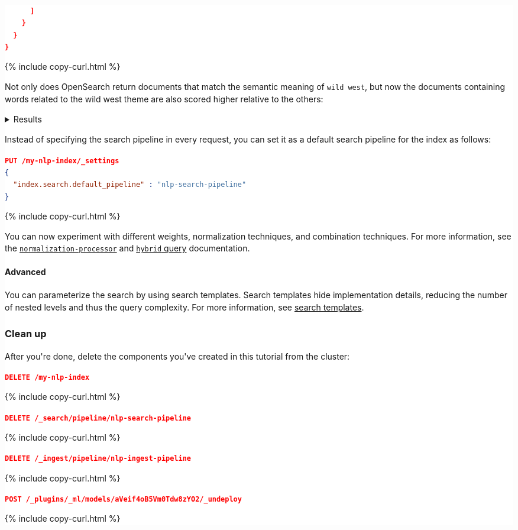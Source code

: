 ```json
      ]
    }
  }
}
```
{% include copy-curl.html %}

Not only does OpenSearch return documents that match the semantic meaning of `wild west`, but now the documents containing words related to the wild west theme are also scored higher relative to the others:

<details markdown="block"><summary>
    Results
  </summary></details>

Instead of specifying the search pipeline in every request, you can set it as a default search pipeline for the index as follows:

```json
PUT /my-nlp-index/_settings 
{
  "index.search.default_pipeline" : "nlp-search-pipeline"
}
```
{% include copy-curl.html %}

You can now experiment with different weights, normalization techniques, and combination techniques. For more information, see the [`normalization-processor`]({{site.url}}{{site.baseurl}}/search-plugins/search-pipelines/normalization-processor/) and [`hybrid` query]({{site.url}}{{site.baseurl}}/query-dsl/compound/hybrid/) documentation.

#### Advanced

You can parameterize the search by using search templates. Search templates hide implementation details, reducing the number of nested levels and thus the query complexity. For more information, see [search templates]({{site.url}}{{site.baseurl}}/search-plugins/search-template/).

### Clean up

After you're done, delete the components you've created in this tutorial from the cluster:

```json
DELETE /my-nlp-index
```
{% include copy-curl.html %}

```json
DELETE /_search/pipeline/nlp-search-pipeline
```
{% include copy-curl.html %}

```json
DELETE /_ingest/pipeline/nlp-ingest-pipeline
```
{% include copy-curl.html %}

```json
POST /_plugins/_ml/models/aVeif4oB5Vm0Tdw8zYO2/_undeploy
```
{% include copy-curl.html %}
